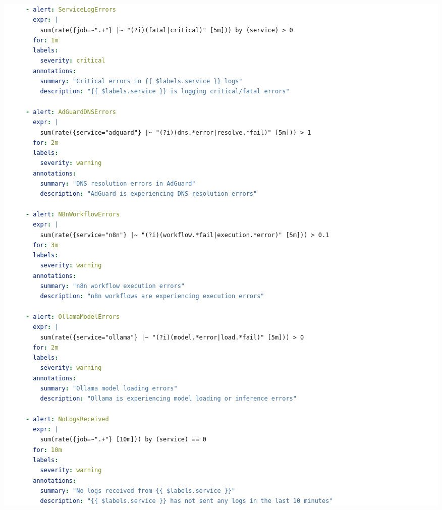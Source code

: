 ```yaml
      - alert: ServiceLogErrors
        expr: |
          sum(rate({job=~".+"} |~ "(?i)(fatal|critical)" [5m])) by (service) > 0
        for: 1m
        labels:
          severity: critical
        annotations:
          summary: "Critical errors in {{ $labels.service }} logs"
          description: "{{ $labels.service }} is logging critical/fatal errors"

      - alert: AdGuardDNSErrors
        expr: |
          sum(rate({service="adguard"} |~ "(?i)(dns.*error|resolve.*fail)" [5m])) > 1
        for: 2m
        labels:
          severity: warning
        annotations:
          summary: "DNS resolution errors in AdGuard"
          description: "AdGuard is experiencing DNS resolution errors"

      - alert: N8nWorkflowErrors
        expr: |
          sum(rate({service="n8n"} |~ "(?i)(workflow.*fail|execution.*error)" [5m])) > 0.1
        for: 3m
        labels:
          severity: warning
        annotations:
          summary: "n8n workflow execution errors"
          description: "n8n workflows are experiencing execution errors"

      - alert: OllamaModelErrors
        expr: |
          sum(rate({service="ollama"} |~ "(?i)(model.*error|load.*fail)" [5m])) > 0
        for: 2m
        labels:
          severity: warning
        annotations:
          summary: "Ollama model loading errors"
          description: "Ollama is experiencing model loading or inference errors"

      - alert: NoLogsReceived
        expr: |
          sum(rate({job=~".+"} [10m])) by (service) == 0
        for: 10m
        labels:
          severity: warning
        annotations:
          summary: "No logs received from {{ $labels.service }}"
          description: "{{ $labels.service }} has not sent any logs in the last 10 minutes"
```
